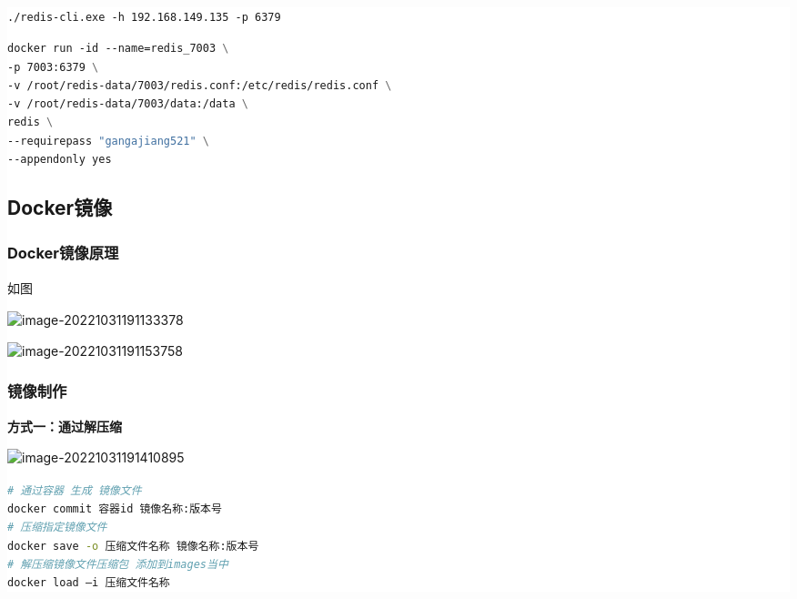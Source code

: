 ```shell
./redis-cli.exe -h 192.168.149.135 -p 6379
```



```dockerfile
docker run -id --name=redis_7003 \
-p 7003:6379 \
-v /root/redis-data/7003/redis.conf:/etc/redis/redis.conf \
-v /root/redis-data/7003/data:/data \
redis \
--requirepass "gangajiang521" \
--appendonly yes 
```







## Docker镜像







### Docker镜像原理

如图

![image-20221031191133378](../assets/md-img/Docker入门.assets/image-20221031191133378.png)



![image-20221031191153758](../assets/md-img/Docker入门.assets/image-20221031191153758.png)









### 镜像制作



**方式一：通过解压缩**



![image-20221031191410895](../assets/md-img/Docker入门.assets/image-20221031191410895.png)

```bash
# 通过容器 生成 镜像文件
docker commit 容器id 镜像名称:版本号
# 压缩指定镜像文件
docker save -o 压缩文件名称 镜像名称:版本号
# 解压缩镜像文件压缩包 添加到images当中
docker load –i 压缩文件名称
```
